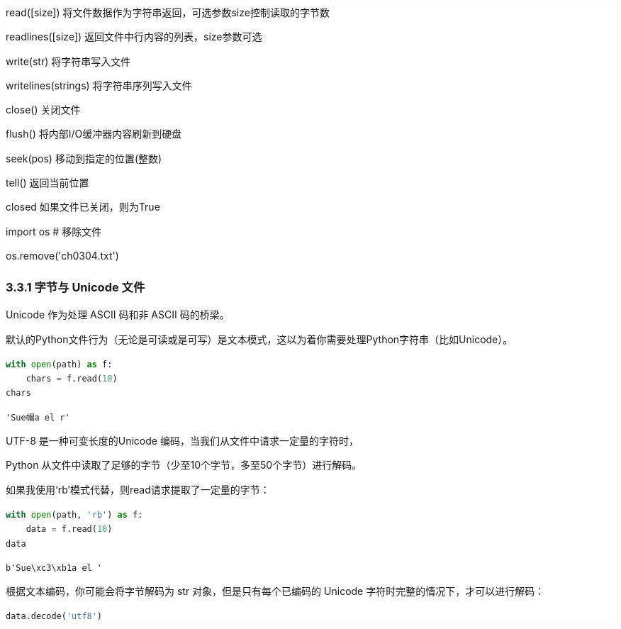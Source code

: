 read([size]) 将文件数据作为字符串返回，可选参数size控制读取的字节数

readlines([size]) 返回文件中行内容的列表，size参数可选

write(str) 将字符串写入文件

writelines(strings) 将字符串序列写入文件

close() 关闭文件

flush() 将内部I/O缓冲器内容刷新到硬盘

seek(pos) 移动到指定的位置(整数)

tell() 返回当前位置

closed 如果文件已关闭，则为True

import os # 移除文件

os.remove('ch0304.txt')

### 3.3.1 字节与 Unicode 文件

Unicode 作为处理 ASCII 码和非 ASCII 码的桥梁。

默认的Python文件行为（无论是可读或是可写）是文本模式，这以为着你需要处理Python字符串（比如Unicode）。


```python
with open(path) as f:
    chars = f.read(10)
chars
```




    'Sue帽a el r'



UTF-8 是一种可变长度的Unicode 编码，当我们从文件中请求一定量的字符时，

Python 从文件中读取了足够的字节（少至10个字节，多至50个字节）进行解码。

如果我使用‘rb’模式代替，则read请求提取了一定量的字节：


```python
with open(path, 'rb') as f:
    data = f.read(10)
data
```




    b'Sue\xc3\xb1a el '



根据文本编码，你可能会将字节解码为 str 对象，但是只有每个已编码的 Unicode 字符时完整的情况下，才可以进行解码：


```python
data.decode('utf8')
```
